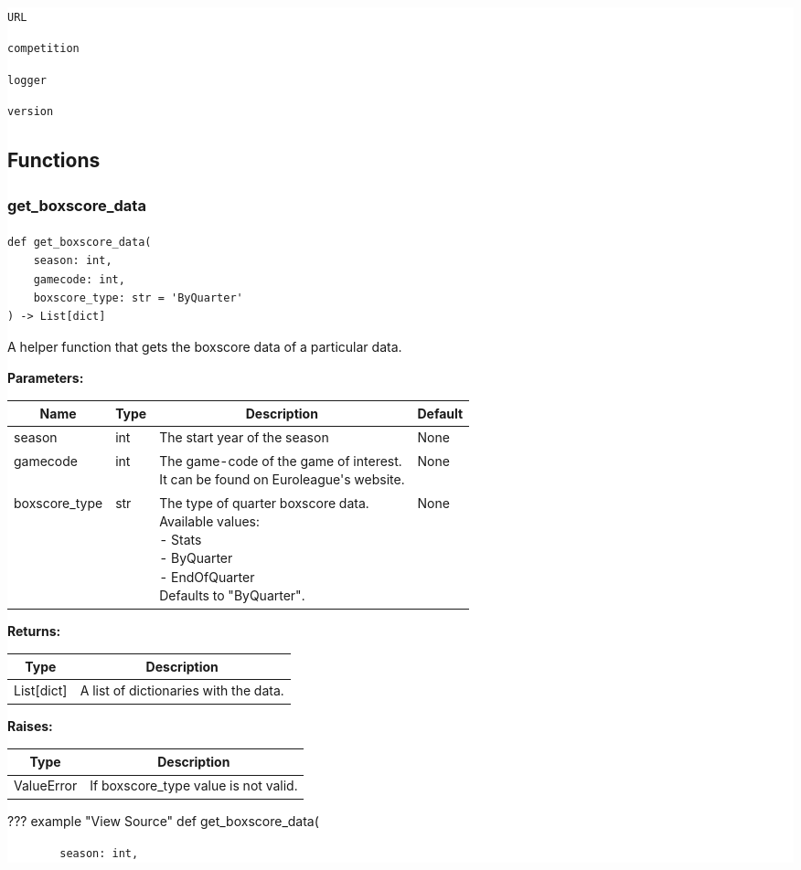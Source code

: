 ```python3
URL
```

```python3
competition
```

```python3
logger
```

```python3
version
```

## Functions

    
### get_boxscore_data

```python3
def get_boxscore_data(
    season: int,
    gamecode: int,
    boxscore_type: str = 'ByQuarter'
) -> List[dict]
```

A helper function that gets the boxscore data of a particular data.

**Parameters:**

| Name | Type | Description | Default |
|---|---|---|---|
| season | int | The start year of the season | None |
| gamecode | int | The game-code of the game of interest.<br>It can be found on Euroleague's website. | None |
| boxscore_type | str | The type of quarter boxscore data.<br>Available values:<br>- Stats<br>- ByQuarter<br>- EndOfQuarter<br>Defaults to "ByQuarter". | None |

**Returns:**

| Type | Description |
|---|---|
| List[dict] | A list of dictionaries with the data. |

**Raises:**

| Type | Description |
|---|---|
| ValueError | If boxscore_type value is not valid. |

??? example "View Source"
        def get_boxscore_data(

            season: int,
